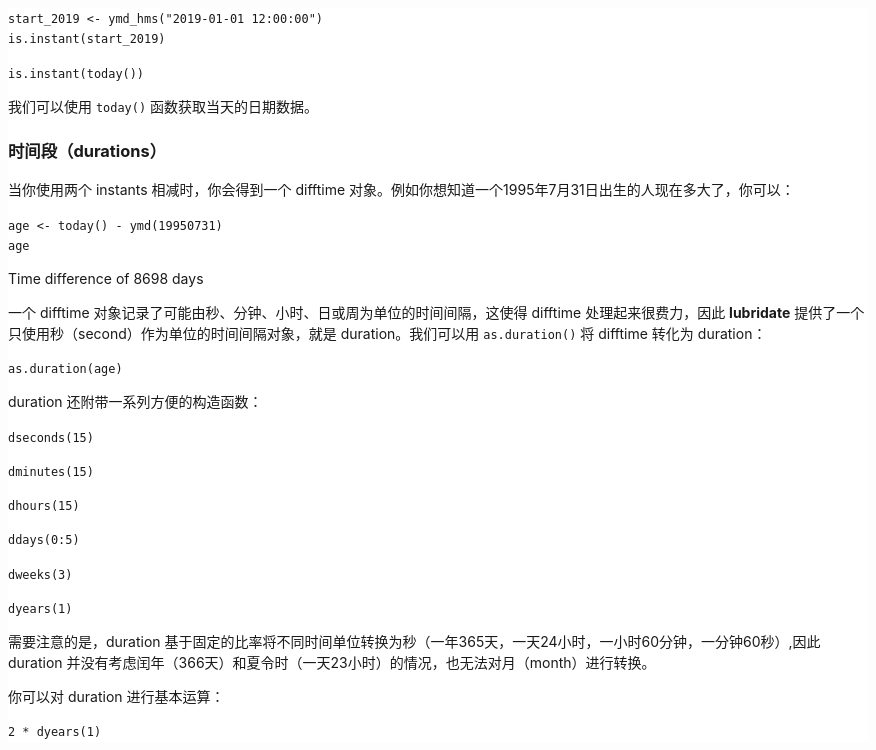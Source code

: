 
```{r}
start_2019 <- ymd_hms("2019-01-01 12:00:00")
is.instant(start_2019)
```


```{r}
is.instant(today())
```


我们可以使用 `today()` 函数获取当天的日期数据。

### 时间段（durations）
当你使用两个 instants 相减时，你会得到一个 difftime 对象。例如你想知道一个1995年7月31日出生的人现在多大了，你可以：
```{r}
age <- today() - ymd(19950731)
age
```
Time difference of 8698 days

一个 difftime 对象记录了可能由秒、分钟、小时、日或周为单位的时间间隔，这使得 difftime 处理起来很费力，因此 **lubridate** 提供了一个只使用秒（second）作为单位的时间间隔对象，就是 duration。我们可以用 `as.duration()` 将 difftime 转化为 duration：

```{r}
as.duration(age)
```


duration 还附带一系列方便的构造函数：
```{r}
dseconds(15)
```


```{r}
dminutes(15)
```


```{r}
dhours(15)
```


```{r}
ddays(0:5)
```


```{r}
dweeks(3)
```


```{r}
dyears(1)
```


需要注意的是，duration 基于固定的比率将不同时间单位转换为秒（一年365天，一天24小时，一小时60分钟，一分钟60秒）,因此 duration 并没有考虑闰年（366天）和夏令时（一天23小时）的情况，也无法对月（month）进行转换。

你可以对 duration 进行基本运算：
```{r}
2 * dyears(1)
```
